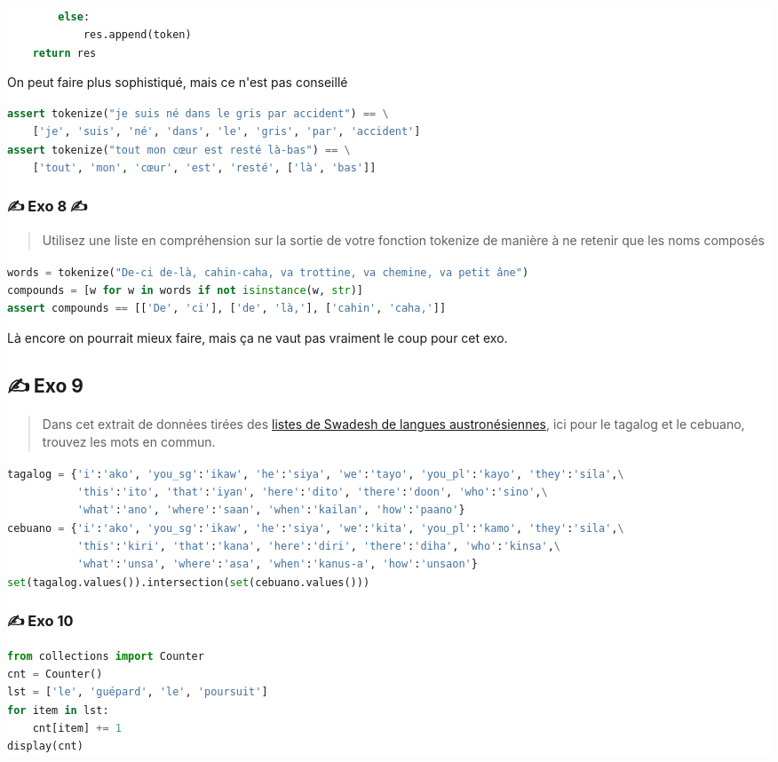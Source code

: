 ```python
        else:
            res.append(token)
    return res
```

On peut faire plus sophistiqué, mais ce n'est pas conseillé

```python
assert tokenize("je suis né dans le gris par accident") == \
    ['je', 'suis', 'né', 'dans', 'le', 'gris', 'par', 'accident']
assert tokenize("tout mon cœur est resté là-bas") == \
    ['tout', 'mon', 'cœur', 'est', 'resté', ['là', 'bas']]
```

### ✍️ Exo 8 ✍️

> Utilisez une liste en compréhension sur la sortie de votre fonction tokenize de manière à ne
> retenir que les noms composés

```python
words = tokenize("De-ci de-là, cahin-caha, va trottine, va chemine, va petit âne")
compounds = [w for w in words if not isinstance(w, str)]
assert compounds == [['De', 'ci'], ['de', 'là,'], ['cahin', 'caha,']]
```

Là encore on pourrait mieux faire, mais ça ne vaut pas vraiment le coup pour cet exo.

## ✍️ Exo 9

> Dans cet extrait de données tirées des [listes de Swadesh de langues
> austronésiennes](https://en.wiktionary.org/wiki/Appendix:Austronesian_Swadesh_lists), ici pour le
> tagalog et le cebuano, trouvez les mots en commun.

```python
tagalog = {'i':'ako', 'you_sg':'ikaw', 'he':'siya', 'we':'tayo', 'you_pl':'kayo', 'they':'sila',\
           'this':'ito', 'that':'iyan', 'here':'dito', 'there':'doon', 'who':'sino',\
           'what':'ano', 'where':'saan', 'when':'kailan', 'how':'paano'}
cebuano = {'i':'ako', 'you_sg':'ikaw', 'he':'siya', 'we':'kita', 'you_pl':'kamo', 'they':'sila',\
           'this':'kiri', 'that':'kana', 'here':'diri', 'there':'diha', 'who':'kinsa',\
           'what':'unsa', 'where':'asa', 'when':'kanus-a', 'how':'unsaon'}
set(tagalog.values()).intersection(set(cebuano.values()))
```


### ✍️ Exo 10


```python
from collections import Counter
cnt = Counter()
lst = ['le', 'guépard', 'le', 'poursuit']
for item in lst:
    cnt[item] += 1
display(cnt)
```
